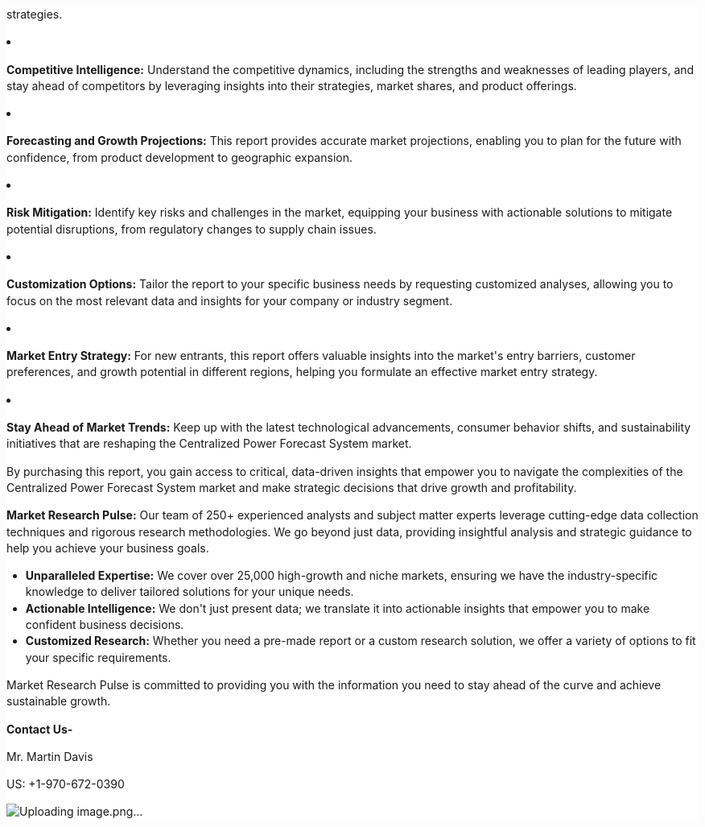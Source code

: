 strategies.</p></li><li><p><strong>Competitive Intelligence:</strong> Understand the competitive dynamics, including the strengths and weaknesses of leading players, and stay ahead of competitors by leveraging insights into their strategies, market shares, and product offerings.</p></li><li><p><strong>Forecasting and Growth Projections:</strong> This report provides accurate market projections, enabling you to plan for the future with confidence, from product development to geographic expansion.</p></li><li><p><strong>Risk Mitigation:</strong> Identify key risks and challenges in the market, equipping your business with actionable solutions to mitigate potential disruptions, from regulatory changes to supply chain issues.</p></li><li><p><strong>Customization Options:</strong> Tailor the report to your specific business needs by requesting customized analyses, allowing you to focus on the most relevant data and insights for your company or industry segment.</p></li><li><p><strong>Market Entry Strategy:</strong> For new entrants, this report offers valuable insights into the market's entry barriers, customer preferences, and growth potential in different regions, helping you formulate an effective market entry strategy.</p></li><li><p><strong>Stay Ahead of Market Trends:</strong> Keep up with the latest technological advancements, consumer behavior shifts, and sustainability initiatives that are reshaping the Centralized Power Forecast System market.</p></li></ol><p>By purchasing this report, you gain access to critical, data-driven insights that empower you to navigate the complexities of the Centralized Power Forecast System market and make strategic decisions that drive growth and profitability.</p><p><strong>Market Research Pulse:</strong>&nbsp;Our team of 250+ experienced analysts and subject matter experts leverage cutting-edge data collection techniques and rigorous research methodologies. We go beyond just data, providing insightful analysis and strategic guidance to help you achieve your business goals.</p><ul><li><strong>Unparalleled Expertise:</strong>&nbsp;We cover over 25,000 high-growth and niche markets, ensuring we have the industry-specific knowledge to deliver tailored solutions for your unique needs.</li><li><strong>Actionable Intelligence:</strong>&nbsp;We don't just present data; we translate it into actionable insights that empower you to make confident business decisions.</li><li><strong>Customized Research:</strong>&nbsp;Whether you need a pre-made report or a custom research solution, we offer a variety of options to fit your specific requirements.</li></ul><p>Market Research Pulse is committed to providing you with the information you need to stay ahead of the curve and achieve sustainable growth.</p><p><strong>Contact Us-</strong></p><p>Mr. Martin Davis</p><p>US: +1-970-672-0390</p>
![Uploading image.png…]()
